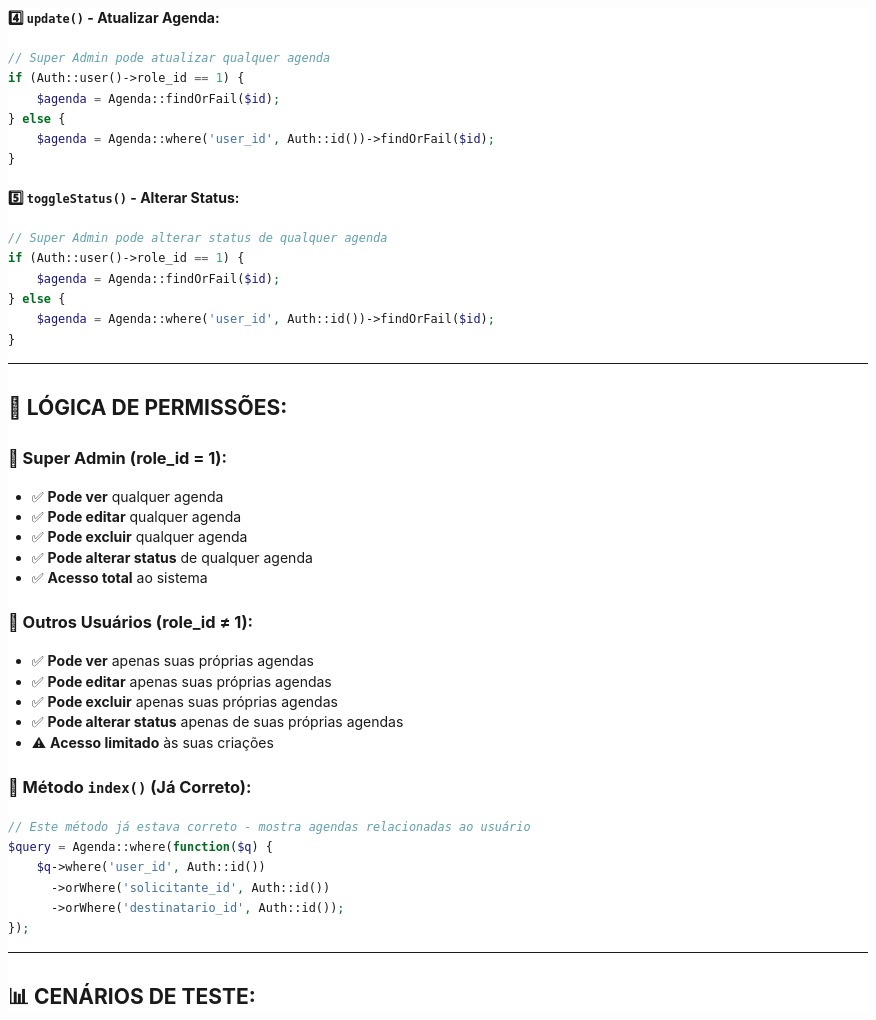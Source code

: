 #### **4️⃣ `update()` - Atualizar Agenda:**
```php
// Super Admin pode atualizar qualquer agenda
if (Auth::user()->role_id == 1) {
    $agenda = Agenda::findOrFail($id);
} else {
    $agenda = Agenda::where('user_id', Auth::id())->findOrFail($id);
}
```

#### **5️⃣ `toggleStatus()` - Alterar Status:**
```php
// Super Admin pode alterar status de qualquer agenda
if (Auth::user()->role_id == 1) {
    $agenda = Agenda::findOrFail($id);
} else {
    $agenda = Agenda::where('user_id', Auth::id())->findOrFail($id);
}
```

---

## 🎯 **LÓGICA DE PERMISSÕES:**

### **👑 Super Admin (role_id = 1):**
- ✅ **Pode ver** qualquer agenda
- ✅ **Pode editar** qualquer agenda
- ✅ **Pode excluir** qualquer agenda
- ✅ **Pode alterar status** de qualquer agenda
- ✅ **Acesso total** ao sistema

### **👤 Outros Usuários (role_id ≠ 1):**
- ✅ **Pode ver** apenas suas próprias agendas
- ✅ **Pode editar** apenas suas próprias agendas
- ✅ **Pode excluir** apenas suas próprias agendas
- ✅ **Pode alterar status** apenas de suas próprias agendas
- ⚠️ **Acesso limitado** às suas criações

### **🔄 Método `index()` (Já Correto):**
```php
// Este método já estava correto - mostra agendas relacionadas ao usuário
$query = Agenda::where(function($q) {
    $q->where('user_id', Auth::id())
      ->orWhere('solicitante_id', Auth::id())
      ->orWhere('destinatario_id', Auth::id());
});
```

---

## 📊 **CENÁRIOS DE TESTE:**
